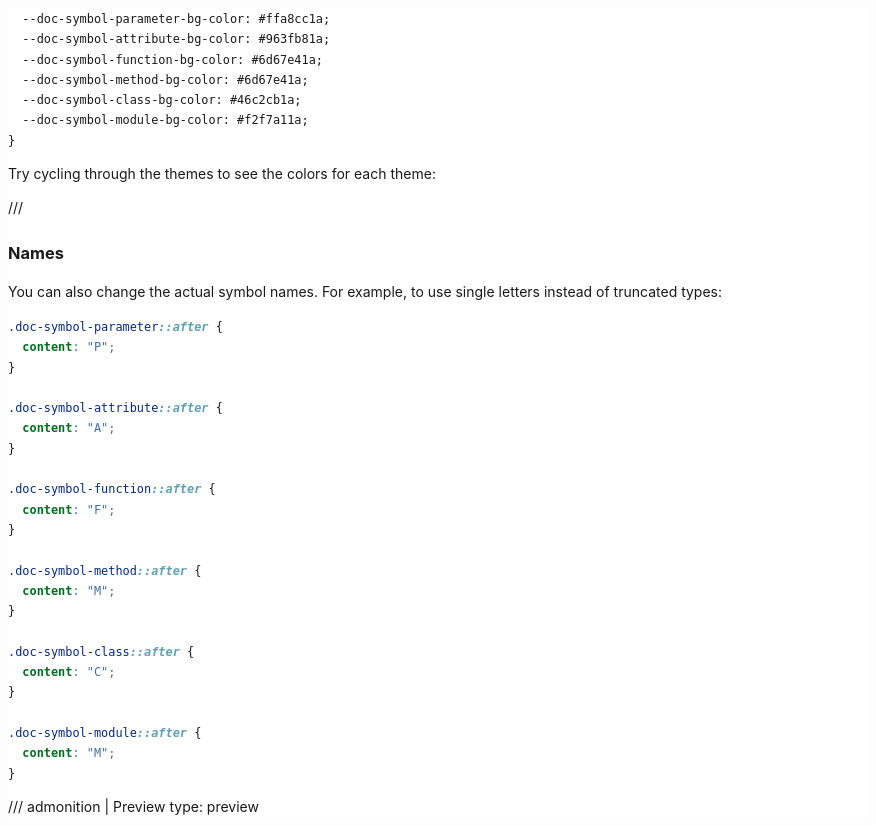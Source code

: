       --doc-symbol-parameter-bg-color: #ffa8cc1a;
      --doc-symbol-attribute-bg-color: #963fb81a;
      --doc-symbol-function-bg-color: #6d67e41a;
      --doc-symbol-method-bg-color: #6d67e41a;
      --doc-symbol-class-bg-color: #46c2cb1a;
      --doc-symbol-module-bg-color: #f2f7a11a;
    }
  </style>
  <p>
    Try cycling through the themes to see the colors for each theme:
    <code class="doc-symbol doc-symbol-parameter"></code>
    <code class="doc-symbol doc-symbol-attribute"></code>
    <code class="doc-symbol doc-symbol-function"></code>
    <code class="doc-symbol doc-symbol-method"></code>
    <code class="doc-symbol doc-symbol-class"></code>
    <code class="doc-symbol doc-symbol-module"></code>
  </p>
</div>

///

### Names

You can also change the actual symbol names.
For example, to use single letters instead of truncated types:

```css title="docs/css/mkdocstrings.css"
.doc-symbol-parameter::after {
  content: "P";
}

.doc-symbol-attribute::after {
  content: "A";
}

.doc-symbol-function::after {
  content: "F";
}

.doc-symbol-method::after {
  content: "M";
}

.doc-symbol-class::after {
  content: "C";
}

.doc-symbol-module::after {
  content: "M";
}
```

/// admonition | Preview
    type: preview
